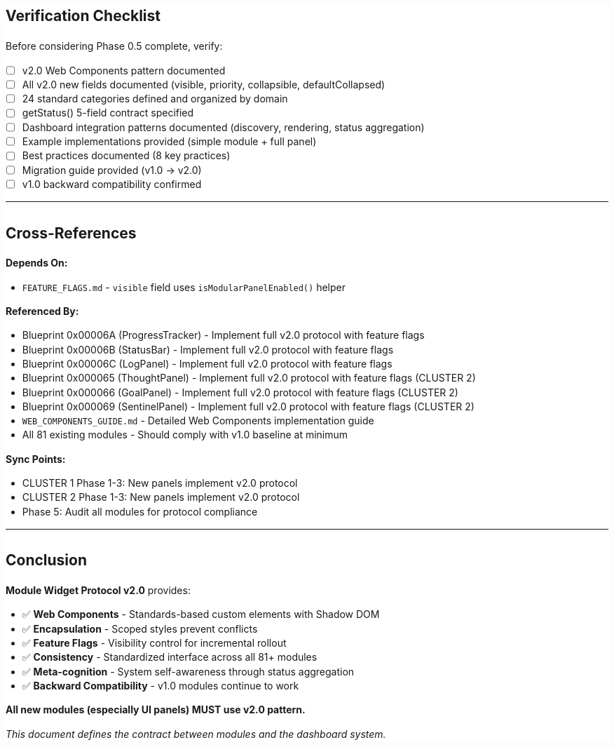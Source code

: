 
## Verification Checklist

Before considering Phase 0.5 complete, verify:

- [ ] v2.0 Web Components pattern documented
- [ ] All v2.0 new fields documented (visible, priority, collapsible, defaultCollapsed)
- [ ] 24 standard categories defined and organized by domain
- [ ] getStatus() 5-field contract specified
- [ ] Dashboard integration patterns documented (discovery, rendering, status aggregation)
- [ ] Example implementations provided (simple module + full panel)
- [ ] Best practices documented (8 key practices)
- [ ] Migration guide provided (v1.0 → v2.0)
- [ ] v1.0 backward compatibility confirmed

---

## Cross-References

**Depends On:**
- `FEATURE_FLAGS.md` - `visible` field uses `isModularPanelEnabled()` helper

**Referenced By:**
- Blueprint 0x00006A (ProgressTracker) - Implement full v2.0 protocol with feature flags
- Blueprint 0x00006B (StatusBar) - Implement full v2.0 protocol with feature flags
- Blueprint 0x00006C (LogPanel) - Implement full v2.0 protocol with feature flags
- Blueprint 0x000065 (ThoughtPanel) - Implement full v2.0 protocol with feature flags (CLUSTER 2)
- Blueprint 0x000066 (GoalPanel) - Implement full v2.0 protocol with feature flags (CLUSTER 2)
- Blueprint 0x000069 (SentinelPanel) - Implement full v2.0 protocol with feature flags (CLUSTER 2)
- `WEB_COMPONENTS_GUIDE.md` - Detailed Web Components implementation guide
- All 81 existing modules - Should comply with v1.0 baseline at minimum

**Sync Points:**
- CLUSTER 1 Phase 1-3: New panels implement v2.0 protocol
- CLUSTER 2 Phase 1-3: New panels implement v2.0 protocol
- Phase 5: Audit all modules for protocol compliance

---

## Conclusion

**Module Widget Protocol v2.0** provides:

- ✅ **Web Components** - Standards-based custom elements with Shadow DOM
- ✅ **Encapsulation** - Scoped styles prevent conflicts
- ✅ **Feature Flags** - Visibility control for incremental rollout
- ✅ **Consistency** - Standardized interface across all 81+ modules
- ✅ **Meta-cognition** - System self-awareness through status aggregation
- ✅ **Backward Compatibility** - v1.0 modules continue to work

**All new modules (especially UI panels) MUST use v2.0 pattern.**

*This document defines the contract between modules and the dashboard system.*
